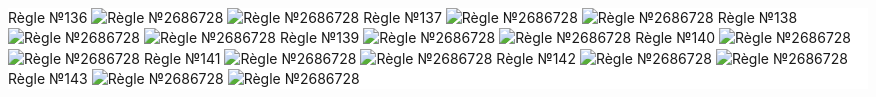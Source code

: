 </TR>
<TR>
<TH> Règle &#8470;136</TH>
<TD><IMG SRC="figures/rule-136-unique.png" ALT="Règle &#8470;2686728" WIDTH="400" TITLE="Règle &#8470;2686924"></TD>
<TD><IMG SRC="figures/rule-136-random.png" ALT="Règle &#8470;2686728" WIDTH="400" TITLE="Règle &#8470;2686924"></TD>

</TR>
<TR>
<TH> Règle &#8470;137</TH>
<TD><IMG SRC="figures/rule-137-unique.png" ALT="Règle &#8470;2686728" WIDTH="400" TITLE="Règle &#8470;2686924"></TD>
<TD><IMG SRC="figures/rule-137-random.png" ALT="Règle &#8470;2686728" WIDTH="400" TITLE="Règle &#8470;2686924"></TD>

</TR>
<TR>
<TH> Règle &#8470;138</TH>
<TD><IMG SRC="figures/rule-138-unique.png" ALT="Règle &#8470;2686728" WIDTH="400" TITLE="Règle &#8470;2686924"></TD>
<TD><IMG SRC="figures/rule-138-random.png" ALT="Règle &#8470;2686728" WIDTH="400" TITLE="Règle &#8470;2686924"></TD>

</TR>
<TR>
<TH> Règle &#8470;139</TH>
<TD><IMG SRC="figures/rule-139-unique.png" ALT="Règle &#8470;2686728" WIDTH="400" TITLE="Règle &#8470;2686924"></TD>
<TD><IMG SRC="figures/rule-139-random.png" ALT="Règle &#8470;2686728" WIDTH="400" TITLE="Règle &#8470;2686924"></TD>

</TR>
<TR>
<TH> Règle &#8470;140</TH>
<TD><IMG SRC="figures/rule-140-unique.png" ALT="Règle &#8470;2686728" WIDTH="400" TITLE="Règle &#8470;2686924"></TD>
<TD><IMG SRC="figures/rule-140-random.png" ALT="Règle &#8470;2686728" WIDTH="400" TITLE="Règle &#8470;2686924"></TD>

</TR>
<TR>
<TH> Règle &#8470;141</TH>
<TD><IMG SRC="figures/rule-141-unique.png" ALT="Règle &#8470;2686728" WIDTH="400" TITLE="Règle &#8470;2686924"></TD>
<TD><IMG SRC="figures/rule-141-random.png" ALT="Règle &#8470;2686728" WIDTH="400" TITLE="Règle &#8470;2686924"></TD>

</TR>
<TR>
<TH> Règle &#8470;142</TH>
<TD><IMG SRC="figures/rule-142-unique.png" ALT="Règle &#8470;2686728" WIDTH="400" TITLE="Règle &#8470;2686924"></TD>
<TD><IMG SRC="figures/rule-142-random.png" ALT="Règle &#8470;2686728" WIDTH="400" TITLE="Règle &#8470;2686924"></TD>

</TR>
<TR>
<TH> Règle &#8470;143</TH>
<TD><IMG SRC="figures/rule-143-unique.png" ALT="Règle &#8470;2686728" WIDTH="400" TITLE="Règle &#8470;2686924"></TD>
<TD><IMG SRC="figures/rule-143-random.png" ALT="Règle &#8470;2686728" WIDTH="400" TITLE="Règle &#8470;2686924"></TD>
